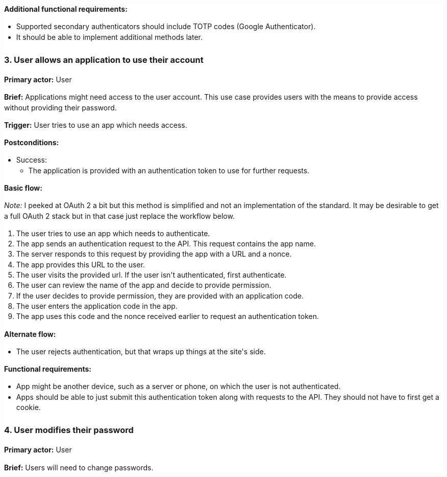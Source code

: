 **Additional functional requirements:**

* Supported secondary authenticators should include TOTP codes (Google
  Authenticator).
* It should be able to implement additional methods later.

### 3. User allows an application to use their account

**Primary actor:** User

**Brief:** Applications might need access to the user account. This use case
provides users with the means to provide access without providing their password.

**Trigger:** User tries to use an app which needs access.

**Postconditions:**
* Success:
  * The application is provided with an authentication token to use for further
    requests.

**Basic flow:**

*Note:* I peeked at OAuth 2 a bit but this method is simplified and not an
implementation of the standard. It may be desirable to get a full OAuth 2 stack
but in that case just replace the workflow below.

1. The user tries to use an app which needs to authenticate.
1. The app sends an authentication request to the API. This request contains
the app name.
1. The server responds to this request by providing the app with a URL and a
nonce.
1. The app provides this URL to the user.
1. The user visits the provided url. If the user isn't authenticated, first
   authenticate.
1. The user can review the name of the app and decide to provide permission.
1. If the user decides to provide permission, they are provided with an
   application code.
1. The user enters the application code in the app.
1. The app uses this code and the nonce received earlier to request an
   authentication token.

**Alternate flow:**

* The user rejects authentication, but that wraps up things at the site's side.

**Functional requirements:**

* App might be another device, such as a server or phone, on which the user is
  not authenticated.
* Apps should be able to just submit this authentication token along with
  requests to the API. They should not have to first get a cookie.

### 4. User modifies their password

**Primary actor:** User

**Brief:** Users will need to change passwords.
